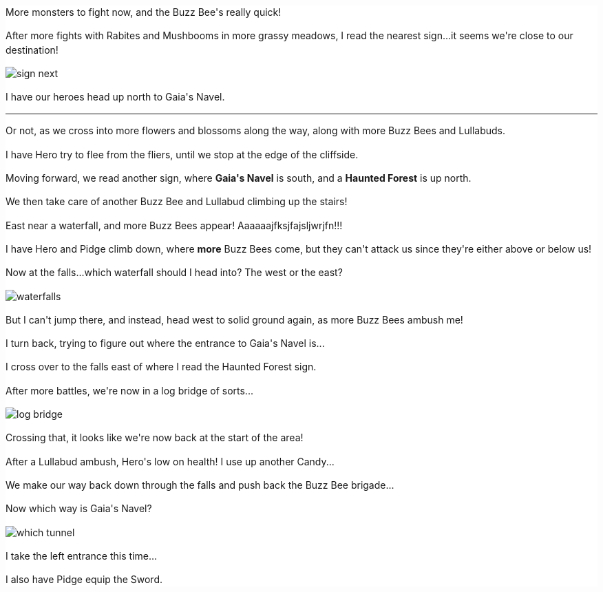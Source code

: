 More monsters to fight now, and the Buzz Bee's really quick!

After more fights with Rabites and Mushbooms in more grassy meadows, I read the nearest sign...it seems we're close to our destination!

<img src="https://i.imgur.com/LPkOBLg.png" alt="sign next" width="360" height="270" id="liveblog" />

I have our heroes head up north to Gaia's Navel.

<a name="4"></a>

---

Or not, as we cross into more flowers and blossoms along the way, along with more Buzz Bees and Lullabuds.

I have Hero try to flee from the fliers, until we stop at the edge of the cliffside.

Moving forward, we read another sign, where **Gaia's Navel** is south, and a **Haunted Forest** is up north.

We then take care of another Buzz Bee and Lullabud climbing up the stairs!

East near a waterfall, and more Buzz Bees appear! Aaaaaajfksjfajsljwrjfn!!!

I have Hero and Pidge climb down, where **more** Buzz Bees come, but they can't attack us since they're either above or below us!

Now at the falls...which waterfall should I head into? The west or the east?

<img src="https://i.imgur.com/bjirJcV.png" alt="waterfalls" width="360" height="270" id="liveblog" />

But I can't jump there, and instead, head west to solid ground again, as more Buzz Bees ambush me!

I turn back, trying to figure out where the entrance to Gaia's Navel is...

I cross over to the falls east of where I read the Haunted Forest sign.

After more battles, we're now in a log bridge of sorts...

<img src="https://i.imgur.com/NcoVNZX.png" alt="log bridge" width="360" height="270" id="liveblog" />

Crossing that, it looks like we're now back at the start of the area!

After a Lullabud ambush, Hero's low on health! I use up another Candy...

We make our way back down through the falls and push back the Buzz Bee brigade...

Now which way is Gaia's Navel?

<img src="https://i.imgur.com/spBjDkP.png" alt="which tunnel" width="360" height="270" id="liveblog" />

I take the left entrance this time...

I also have Pidge equip the Sword.